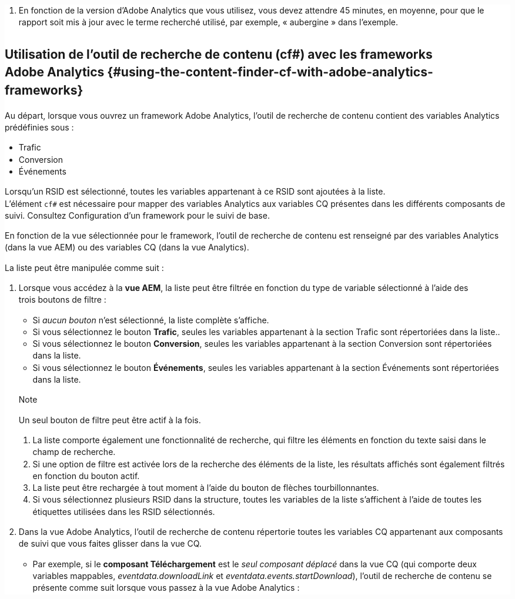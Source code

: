 1. En fonction de la version d’Adobe Analytics que vous utilisez, vous devez attendre 45 minutes, en moyenne, pour que le rapport soit mis à jour avec le terme recherché utilisé, par exemple, « aubergine » dans l’exemple.

## Utilisation de l’outil de recherche de contenu (cf#) avec les frameworks Adobe Analytics {#using-the-content-finder-cf-with-adobe-analytics-frameworks}

Au départ, lorsque vous ouvrez un framework Adobe Analytics, l’outil de recherche de contenu contient des variables Analytics prédéfinies sous :

* Trafic
* Conversion
* Événements

Lorsqu’un RSID est sélectionné, toutes les variables appartenant à ce RSID sont ajoutées à la liste.\
L’élément `cf#` est nécessaire pour mapper des variables Analytics aux variables CQ présentes dans les différents composants de suivi. Consultez Configuration d’un framework pour le suivi de base.

En fonction de la vue sélectionnée pour le framework, l’outil de recherche de contenu est renseigné par des variables Analytics (dans la vue AEM) ou des variables CQ (dans la vue Analytics).

La liste peut être manipulée comme suit :

1. Lorsque vous accédez à la **vue AEM**, la liste peut être filtrée en fonction du type de variable sélectionné à l’aide des trois boutons de filtre :

   * Si *aucun bouton* n’est sélectionné, la liste complète s’affiche.
   * Si vous sélectionnez le bouton **Trafic**, seules les variables appartenant à la section Trafic sont répertoriées dans la liste..
   * Si vous sélectionnez le bouton **Conversion**, seules les variables appartenant à la section Conversion sont répertoriées dans la liste.
   * Si vous sélectionnez le bouton **Événements**, seules les variables appartenant à la section Événements sont répertoriées dans la liste.

   >[!NOTE]
   >
   >Un seul bouton de filtre peut être actif à la fois.

   1. La liste comporte également une fonctionnalité de recherche, qui filtre les éléments en fonction du texte saisi dans le champ de recherche.
   1. Si une option de filtre est activée lors de la recherche des éléments de la liste, les résultats affichés sont également filtrés en fonction du bouton actif.
   1. La liste peut être rechargée à tout moment à l’aide du bouton de flèches tourbillonnantes.
   1. Si vous sélectionnez plusieurs RSID dans la structure, toutes les variables de la liste s’affichent à l’aide de toutes les étiquettes utilisées dans les RSID sélectionnés.


1. Dans la vue Adobe Analytics, l’outil de recherche de contenu répertorie toutes les variables CQ appartenant aux composants de suivi que vous faites glisser dans la vue CQ.

   * Par exemple, si le **composant Téléchargement** est le *seul composant déplacé* dans la vue CQ (qui comporte deux variables mappables, *eventdata.downloadLink* et *eventdata.events.startDownload*), l’outil de recherche de contenu se présente comme suit lorsque vous passez à la vue Adobe Analytics :

